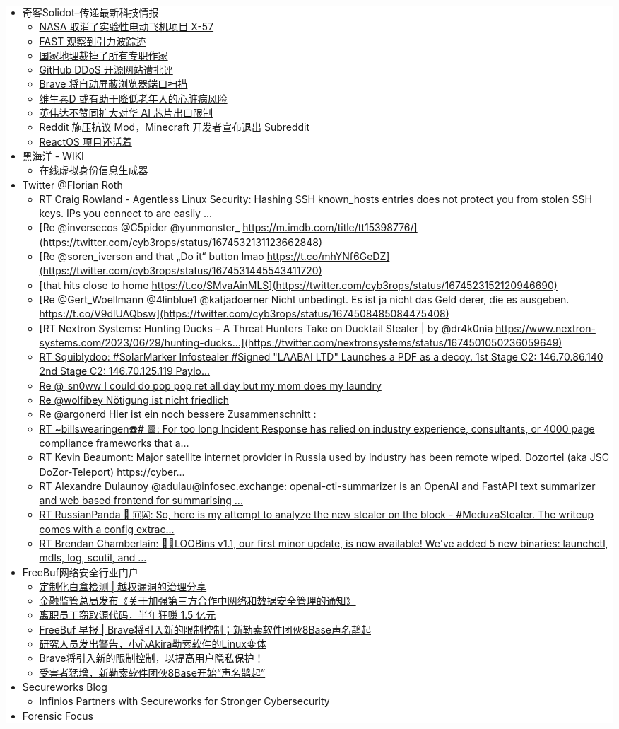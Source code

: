 - 奇客Solidot–传递最新科技情报
  - [NASA 取消了实验性电动飞机项目 X-57](https://www.solidot.org/story?sid=75378)
  - [FAST 观察到引力波踪迹](https://www.solidot.org/story?sid=75377)
  - [国家地理裁掉了所有专职作家](https://www.solidot.org/story?sid=75376)
  - [GitHub DDoS 开源网站遭批评](https://www.solidot.org/story?sid=75375)
  - [Brave 将自动屏蔽浏览器端口扫描](https://www.solidot.org/story?sid=75374)
  - [维生素D 或有助于降低老年人的心脏病风险](https://www.solidot.org/story?sid=75373)
  - [英伟达不赞同扩大对华 AI 芯片出口限制](https://www.solidot.org/story?sid=75372)
  - [Reddit 施压抗议 Mod，Minecraft 开发者宣布退出 Subreddit](https://www.solidot.org/story?sid=75371)
  - [ReactOS 项目还活着](https://www.solidot.org/story?sid=75370)
- 黑海洋 - WIKI
  - [在线虚拟身份信息生成器](https://blog.upx8.com/3663)
- Twitter @Florian Roth
  - [RT Craig Rowland - Agentless Linux Security: Hashing SSH known_hosts entries does not protect you from stolen SSH keys. IPs you connect to are easily ...](https://twitter.com/CraigHRowland/status/1674542272757780482)
  - [Re @inversecos @C5pider @yunmonster_ https://m.imdb.com/title/tt15398776/](https://twitter.com/cyb3rops/status/1674532131123662848)
  - [Re @soren_iverson and that „Do it“ button lmao https://t.co/mhYNf6GeDZ](https://twitter.com/cyb3rops/status/1674531445543411720)
  - [that hits close to home https://t.co/SMvaAinMLS](https://twitter.com/cyb3rops/status/1674523152120946690)
  - [Re @Gert_Woellmann @4linblue1 @katjadoerner Nicht unbedingt. Es ist ja nicht das Geld derer, die es ausgeben. https://t.co/V9dlUAQbsw](https://twitter.com/cyb3rops/status/1674508485084475408)
  - [RT Nextron Systems: Hunting Ducks – A Threat Hunters Take on Ducktail Stealer | by @dr4k0nia https://www.nextron-systems.com/2023/06/29/hunting-ducks...](https://twitter.com/nextronsystems/status/1674501050236059649)
  - [RT Squiblydoo: #SolarMarker Infostealer #Signed "LAABAI LTD" Launches a PDF as a decoy. 1st Stage C2: 146.70.86.140 2nd Stage C2: 146.70.125.119 Paylo...](https://twitter.com/SquiblydooBlog/status/1674453104551510018)
  - [Re @_sn0ww I could do pop pop ret all day but my mom does my laundry](https://twitter.com/cyb3rops/status/1674443556612612097)
  - [Re @wolfibey Nötigung ist nicht friedlich](https://twitter.com/cyb3rops/status/1674442442072883200)
  - [Re @argonerd Hier ist ein noch bessere Zusammenschnitt :](https://twitter.com/cyb3rops/status/1674441834540539908)
  - [RT ~billswearingen☎️# 🟩: For too long Incident Response has relied on industry experience, consultants, or 4000 page compliance frameworks that a...](https://twitter.com/hevnsnt/status/1674429458361765888)
  - [RT Kevin Beaumont: Major satellite internet provider in Russia used by industry has been remote wiped. Dozortel (aka JSC DoZor-Teleport) https://cyber...](https://twitter.com/GossiTheDog/status/1674403134230126593)
  - [RT Alexandre Dulaunoy @adulau@infosec.exchange: openai-cti-summarizer is an OpenAI and FastAPI text summarizer and web based frontend for summarising ...](https://twitter.com/adulau/status/1674386277284683776)
  - [RT RussianPanda 🐼 🇺🇦: So, here is my attempt to analyze the new stealer on the block - #MeduzaStealer. The writeup comes with a config extrac...](https://twitter.com/AnFam17/status/1674343656197615617)
  - [RT Brendan Chamberlain: 🍎🚨LOOBins v1.1, our first minor update, is now available! We've added 5 new binaries: launchctl, mdls, log, scutil, and ...](https://twitter.com/infosecb/status/1674210133549694977)
- FreeBuf网络安全行业门户
  - [定制化白盒检测 | 越权漏洞的治理分享](https://www.freebuf.com/articles/web/370740.html)
  - [金融监管总局发布《关于加强第三方合作中网络和数据安全管理的通知》](https://www.freebuf.com/news/370712.html)
  - [离职员工窃取源代码，半年狂赚 1.5 亿元](https://www.freebuf.com/news/370652.html)
  - [FreeBuf 早报 | Brave将引入新的限制控制；新勒索软件团伙8Base声名鹊起](https://www.freebuf.com/news/370650.html)
  - [研究人员发出警告，小心Akira勒索软件的Linux变体](https://www.freebuf.com/news/370646.html)
  - [Brave将引入新的限制控制，以提高用户隐私保护！](https://www.freebuf.com/news/370638.html)
  - [受害者猛增，新勒索软件团伙8Base开始“声名鹊起”](https://www.freebuf.com/news/370632.html)
- Secureworks Blog
  - [Infinios Partners with Secureworks for Stronger Cybersecurity](https://www.secureworks.com/blog/infinios-partners-with-secureworks-for-stronger-cybersecurity)
- Forensic Focus